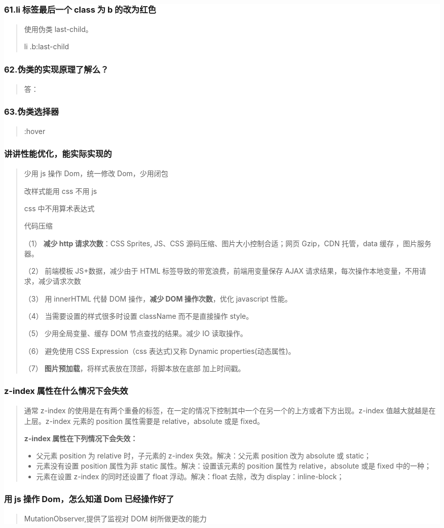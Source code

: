 ### 61.li 标签最后一个 class 为 b 的改为红色

> 使用伪类 last-child。
>
> li .b:last-child

### 62.伪类的实现原理了解么？

> 答：

### 63.伪类选择器

> :hover

### 讲讲性能优化，能实际实现的

> 少用 js 操作 Dom，统一修改 Dom，少用闭包
>
> 改样式能用 css 不用 js
>
> css 中不用算术表达式
>
> 代码压缩
>
> （1） **减少 http 请求次数**：CSS Sprites, JS、CSS 源码压缩、图片大小控制合适；网页 Gzip，CDN 托管，data 缓存 ，图片服务器。
>
> （2） 前端模板 JS+数据，减少由于 HTML 标签导致的带宽浪费，前端用变量保存 AJAX 请求结果，每次操作本地变量，不用请求，减少请求次数
>
> （3） 用 innerHTML 代替 DOM 操作，**减少 DOM 操作次数**，优化 javascript 性能。
>
> （4） 当需要设置的样式很多时设置 className 而不是直接操作 style。
>
> （5） 少用全局变量、缓存 DOM 节点查找的结果。减少 IO 读取操作。
>
> （6） 避免使用 CSS Expression（css 表达式)又称 Dynamic properties(动态属性)。
>
> （7） **图片预加载**，将样式表放在顶部，将脚本放在底部 加上时间戳。

### z-index 属性在什么情况下会失效

> 通常 z-index 的使用是在有两个重叠的标签，在一定的情况下控制其中一个在另一个的上方或者下方出现。z-index 值越大就越是在上层。z-index
> 元素的 position 属性需要是 relative，absolute 或是 fixed。
>
> **z-index 属性在下列情况下会失效：**
>
> - 父元素 position 为 relative 时，子元素的 z-index 失效。解决：父元素 position 改为 absolute 或 static；
> - 元素没有设置 position 属性为非 static 属性。解决：设置该元素的 position 属性为 relative，absolute 或是 fixed 中的一种；
> - 元素在设置 z-index 的同时还设置了 float 浮动。解决：float 去除，改为 display：inline-block；

### 用 js 操作 Dom，怎么知道 Dom 已经操作好了

> MutationObserver,提供了监视对 DOM 树所做更改的能力
